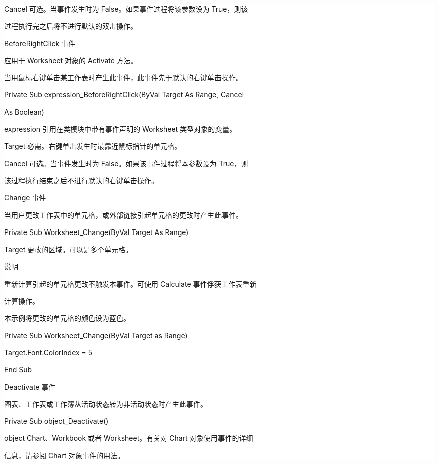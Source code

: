 Cancel 可选。当事件发生时为 False。如果事件过程将该参数设为 True，则该 



过程执行完之后将不进行默认的双击操作。 



BeforeRightClick 事件 

应用于 Worksheet 对象的 Activate 方法。 

当用鼠标右键单击某工作表时产生此事件，此事件先于默认的右键单击操作。 

Private Sub expression_BeforeRightClick(ByVal Target As Range, Cancel 



As Boolean) 

expression 引用在类模块中带有事件声明的 Worksheet 类型对象的变量。 

Target 必需。右键单击发生时最靠近鼠标指针的单元格。 

Cancel 可选。当事件发生时为 False。如果该事件过程将本参数设为 True，则 



该过程执行结束之后不进行默认的右键单击操作。 



Change 事件 

当用户更改工作表中的单元格，或外部链接引起单元格的更改时产生此事件。 

Private Sub Worksheet_Change(ByVal Target As Range) 

Target 更改的区域。可以是多个单元格。 

说明 

重新计算引起的单元格更改不触发本事件。可使用 Calculate 事件俘获工作表重新 



计算操作。 

本示例将更改的单元格的颜色设为蓝色。 

Private Sub Worksheet_Change(ByVal Target as Range) 

Target.Font.ColorIndex = 5 

End Sub 



Deactivate 事件 

图表、工作表或工作簿从活动状态转为非活动状态时产生此事件。 

Private Sub object_Deactivate() 

object Chart、Workbook 或者 Worksheet。有关对 Chart 对象使用事件的详细 



信息，请参阅 Chart 对象事件的用法。 
